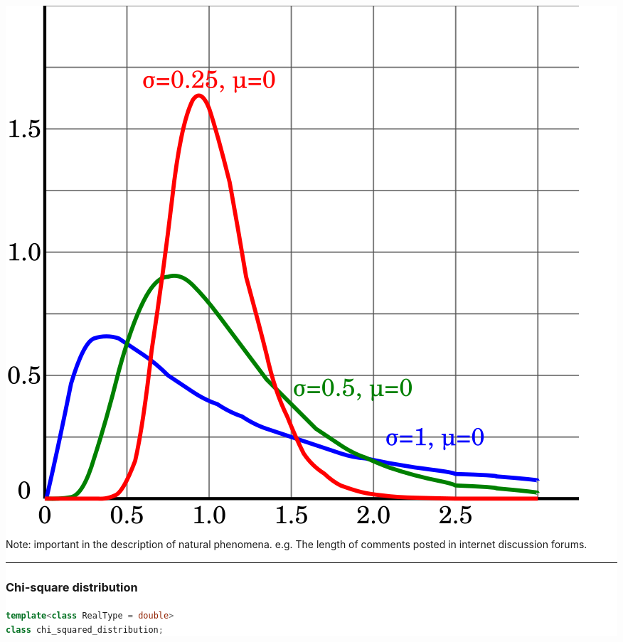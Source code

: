 ![lognormal_distribution](lognormal_distribution.svg)

</diagram>

</div>

Note: important in the description of natural phenomena. e.g. The length of comments posted in internet discussion forums.

---

### Chi-square distribution

```cpp
template<class RealType = double>
class chi_squared_distribution;
```
